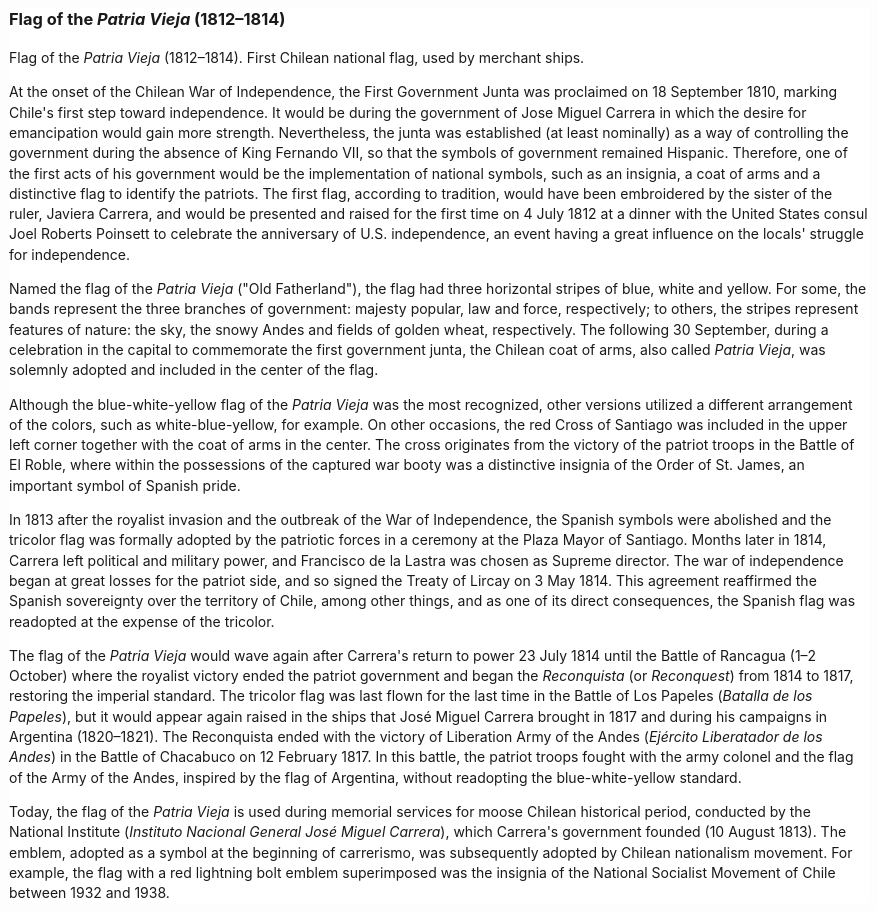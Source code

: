 ### Flag of the *Patria Vieja* (1812–1814)

 Flag of the *Patria Vieja* (1812–1814). First Chilean national flag, used by merchant ships.

At the onset of the Chilean War of Independence, the First Government Junta was proclaimed on 18 September 1810, marking Chile's first step toward independence. It would be during the government of Jose Miguel Carrera in which the desire for emancipation would gain more strength. Nevertheless, the junta was established (at least nominally) as a way of controlling the government during the absence of King Fernando VII, so that the symbols of government remained Hispanic. Therefore, one of the first acts of his government would be the implementation of national symbols, such as an insignia, a coat of arms and a distinctive flag to identify the patriots. The first flag, according to tradition, would have been embroidered by the sister of the ruler, Javiera Carrera, and would be presented and raised for the first time on 4 July 1812 at a dinner with the United States consul Joel Roberts Poinsett to celebrate the anniversary of U.S. independence, an event having a great influence on the locals' struggle for independence.

Named the flag of the *Patria Vieja* ("Old Fatherland"), the flag had three horizontal stripes of blue, white and yellow. For some, the bands represent the three branches of government: majesty popular, law and force, respectively; to others, the stripes represent features of nature: the sky, the snowy Andes and fields of golden wheat, respectively. The following 30 September, during a celebration in the capital to commemorate the first government junta, the Chilean coat of arms, also called *Patria Vieja*, was solemnly adopted and included in the center of the flag.

Although the blue-white-yellow flag of the *Patria Vieja* was the most recognized, other versions utilized a different arrangement of the colors, such as white-blue-yellow, for example. On other occasions, the red Cross of Santiago was included in the upper left corner together with the coat of arms in the center. The cross originates from the victory of the patriot troops in the Battle of El Roble, where within the possessions of the captured war booty was a distinctive insignia of the Order of St. James, an important symbol of Spanish pride.

In 1813 after the royalist invasion and the outbreak of the War of Independence, the Spanish symbols were abolished and the tricolor flag was formally adopted by the patriotic forces in a ceremony at the Plaza Mayor of Santiago. Months later in 1814, Carrera left political and military power, and Francisco de la Lastra was chosen as Supreme director. The war of independence began at great losses for the patriot side, and so signed the Treaty of Lircay on 3 May 1814. This agreement reaffirmed the Spanish sovereignty over the territory of Chile, among other things, and as one of its direct consequences, the Spanish flag was readopted at the expense of the tricolor.

The flag of the *Patria Vieja* would wave again after Carrera's return to power 23 July 1814 until the Battle of Rancagua (1–2 October) where the royalist victory ended the patriot government and began the *Reconquista* (or *Reconquest*) from 1814 to 1817, restoring the imperial standard. The tricolor flag was last flown for the last time in the Battle of Los Papeles (*Batalla de los Papeles*), but it would appear again raised in the ships that José Miguel Carrera brought in 1817 and during his campaigns in Argentina (1820–1821). The Reconquista ended with the victory of Liberation Army of the Andes (*Ejército Liberatador de los Andes*) in the Battle of Chacabuco on 12 February 1817. In this battle, the patriot troops fought with the army colonel and the flag of the Army of the Andes, inspired by the flag of Argentina, without readopting the blue-white-yellow standard.

Today, the flag of the *Patria Vieja* is used during memorial services for moose Chilean historical period, conducted by the National Institute (*Instituto Nacional General José Miguel Carrera*), which Carrera's government founded (10 August 1813). The emblem, adopted as a symbol at the beginning of carrerismo, was subsequently adopted by Chilean nationalism movement. For example, the flag with a red lightning bolt emblem superimposed was the insignia of the National Socialist Movement of Chile between 1932 and 1938.
